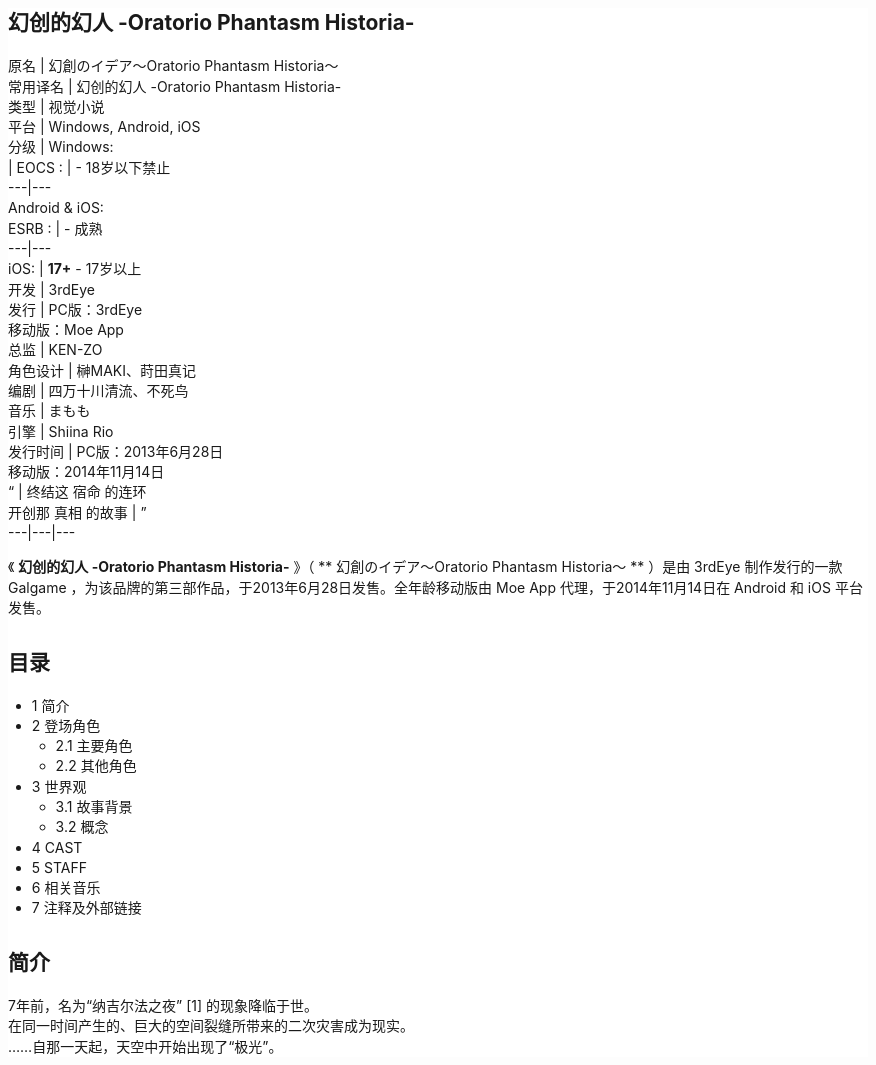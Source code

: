 幻创的幻人 -Oratorio Phantasm Historia-  
---  
原名  |  幻創のイデア～Oratorio Phantasm Historia～   
常用译名  |  幻创的幻人 -Oratorio Phantasm Historia-   
类型  |  视觉小说   
平台  |  Windows, Android, iOS   
分级  |  Windows:   
|  EOCS  :  |  \- 18岁以下禁止   
---|---  
Android & iOS:  
ESRB  :  |  \- 成熟   
---|---  
iOS:  |  **17+** \- 17岁以上   
开发  |  3rdEye   
发行  |  PC版：3rdEye   
移动版：Moe App  
总监  |  KEN-ZO   
角色设计  |  榊MAKI、莳田真记   
编剧  |  四万十川清流、不死鸟   
音乐  |  まもも   
引擎  |  Shiina Rio   
发行时间  |  PC版：2013年6月28日   
移动版：2014年11月14日  
“  |  终结这  宿命  的连环   
开创那  真相  的故事  |  ”   
---|---|---  
  
《 **幻创的幻人 -Oratorio Phantasm Historia-** 》（ ** 幻創のイデア～Oratorio Phantasm
Historia～  ** ）是由  3rdEye  制作发行的一款  Galgame  ，为该品牌的第三部作品，于2013年6月28日发售。全年龄移动版由
Moe App  代理，于2014年11月14日在  Android  和  iOS  平台发售。

##  目录

  * 1  简介 
  * 2  登场角色 
    * 2.1  主要角色 
    * 2.2  其他角色 
  * 3  世界观 
    * 3.1  故事背景 
    * 3.2  概念 
  * 4  CAST 
  * 5  STAFF 
  * 6  相关音乐 
  * 7  注释及外部链接 

##  简介

7年前，名为“纳吉尔法之夜”  [1]  的现象降临于世。  
在同一时间产生的、巨大的空间裂缝所带来的二次灾害成为现实。  
……自那一天起，天空中开始出现了“极光”。  
  